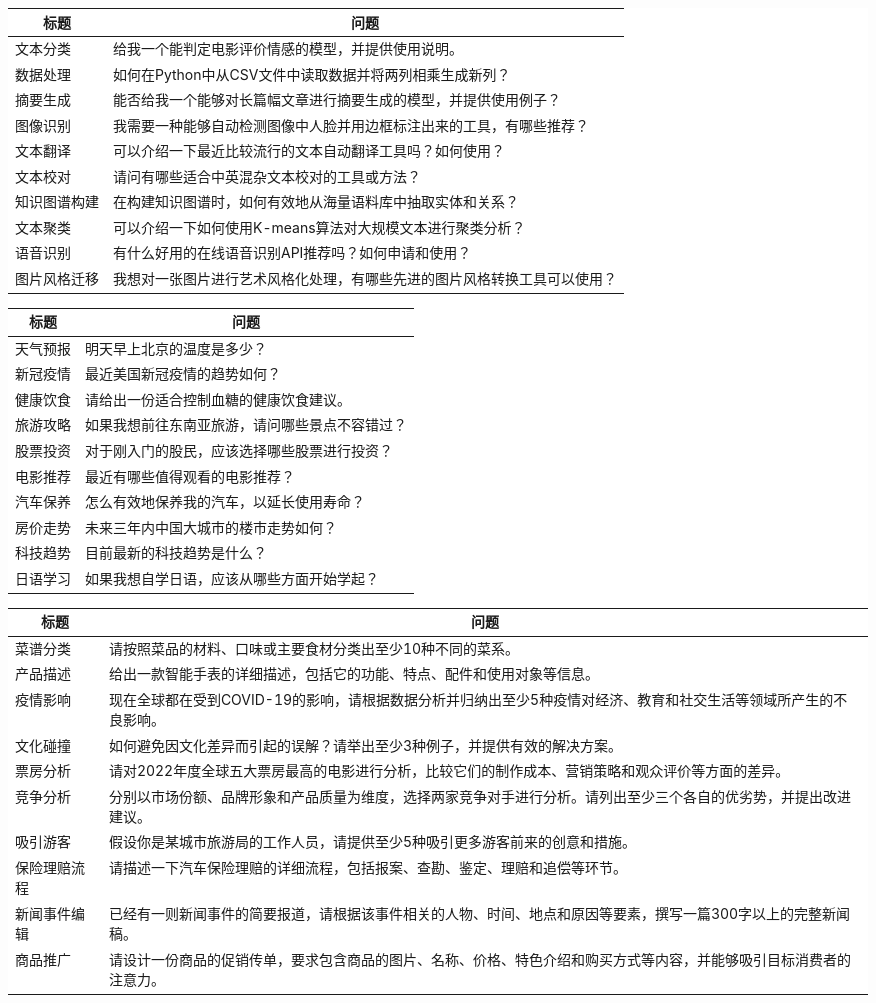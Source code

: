 | 标题 | 问题 |
| --- | --- |
| 文本分类 | 给我一个能判定电影评价情感的模型，并提供使用说明。 |
| 数据处理 | 如何在Python中从CSV文件中读取数据并将两列相乘生成新列？ |
| 摘要生成 | 能否给我一个能够对长篇幅文章进行摘要生成的模型，并提供使用例子？ |
| 图像识别 | 我需要一种能够自动检测图像中人脸并用边框标注出来的工具，有哪些推荐？ |
| 文本翻译 | 可以介绍一下最近比较流行的文本自动翻译工具吗？如何使用？ |
| 文本校对 | 请问有哪些适合中英混杂文本校对的工具或方法？ |
| 知识图谱构建 | 在构建知识图谱时，如何有效地从海量语料库中抽取实体和关系？ |
| 文本聚类 | 可以介绍一下如何使用K-means算法对大规模文本进行聚类分析？ |
| 语音识别 | 有什么好用的在线语音识别API推荐吗？如何申请和使用？ |
| 图片风格迁移 | 我想对一张图片进行艺术风格化处理，有哪些先进的图片风格转换工具可以使用？ |

|标题|问题|
|----|----|
|天气预报|明天早上北京的温度是多少？|
|新冠疫情|最近美国新冠疫情的趋势如何？|
|健康饮食|请给出一份适合控制血糖的健康饮食建议。|
|旅游攻略|如果我想前往东南亚旅游，请问哪些景点不容错过？|
|股票投资|对于刚入门的股民，应该选择哪些股票进行投资？|
|电影推荐|最近有哪些值得观看的电影推荐？|
|汽车保养|怎么有效地保养我的汽车，以延长使用寿命？|
|房价走势|未来三年内中国大城市的楼市走势如何？|
|科技趋势|目前最新的科技趋势是什么？|
|日语学习|如果我想自学日语，应该从哪些方面开始学起？|

| 标题 | 问题 |
| --- | --- |
| 菜谱分类 | 请按照菜品的材料、口味或主要食材分类出至少10种不同的菜系。 |
| 产品描述 | 给出一款智能手表的详细描述，包括它的功能、特点、配件和使用对象等信息。 |
| 疫情影响 | 现在全球都在受到COVID-19的影响，请根据数据分析并归纳出至少5种疫情对经济、教育和社交生活等领域所产生的不良影响。 |
| 文化碰撞 | 如何避免因文化差异而引起的误解？请举出至少3种例子，并提供有效的解决方案。|
| 票房分析 | 请对2022年度全球五大票房最高的电影进行分析，比较它们的制作成本、营销策略和观众评价等方面的差异。 |
| 竞争分析 | 分别以市场份额、品牌形象和产品质量为维度，选择两家竞争对手进行分析。请列出至少三个各自的优劣势，并提出改进建议。 |
| 吸引游客 | 假设你是某城市旅游局的工作人员，请提供至少5种吸引更多游客前来的创意和措施。 |
| 保险理赔流程 | 请描述一下汽车保险理赔的详细流程，包括报案、查勘、鉴定、理赔和追偿等环节。 |
| 新闻事件编辑 | 已经有一则新闻事件的简要报道，请根据该事件相关的人物、时间、地点和原因等要素，撰写一篇300字以上的完整新闻稿。|
| 商品推广 | 请设计一份商品的促销传单，要求包含商品的图片、名称、价格、特色介绍和购买方式等内容，并能够吸引目标消费者的注意力。 |
